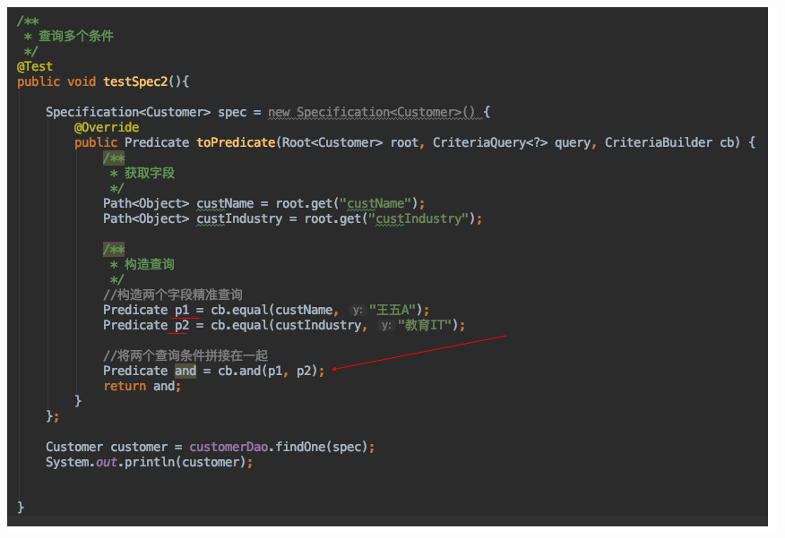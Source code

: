 ![查询多个条件](SpringDataJpa.assets/%E5%B1%8F%E5%B9%95%E5%BF%AB%E7%85%A7%202019-07-08%20%E4%B8%8B%E5%8D%884.48.22.png)
